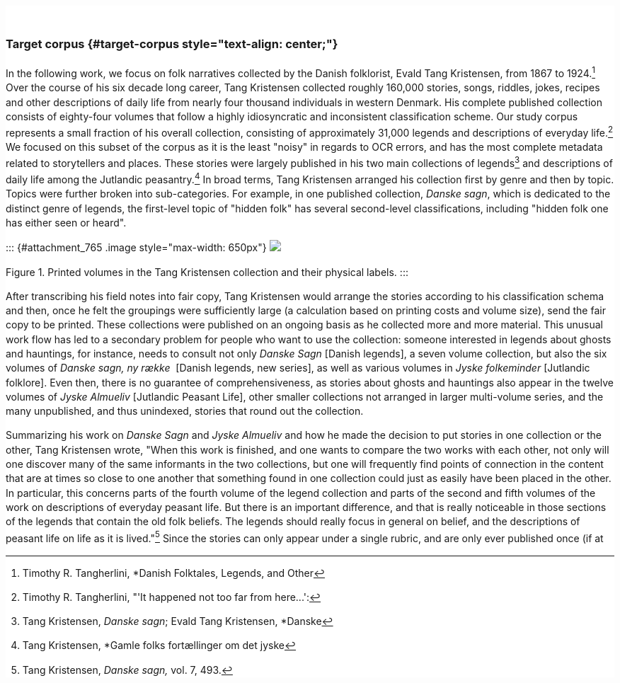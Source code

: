  

### **Target corpus** {#target-corpus style="text-align: center;"}

In the following work, we focus on folk narratives collected by the
Danish folklorist, Evald Tang Kristensen, from 1867 to 1924.[^21] Over
the course of his six decade long career, Tang Kristensen collected
roughly 160,000 stories, songs, riddles, jokes, recipes and
other descriptions of daily life from nearly four thousand individuals
in western Denmark. His complete published collection consists of
eighty-four volumes that follow a highly idiosyncratic and inconsistent
classification scheme. Our study corpus represents a small fraction of
his overall collection, consisting of approximately 31,000 legends and
descriptions of everyday life.[^22] We focused on this subset of the
corpus as it is the least "noisy" in regards to OCR errors, and has the
most complete metadata related to storytellers and places. These stories
were largely published in his two main collections of legends[^23] and
descriptions of daily life among the Jutlandic peasantry.[^24] In broad
terms, Tang Kristensen arranged his collection first by genre and then
by topic. Topics were further broken into sub-categories. For example,
in one published collection, *Danske sagn*, which is dedicated to the
distinct genre of legends, the first-level topic of "hidden folk" has
several second-level classifications, including "hidden folk one has
either seen or heard".

::: {#attachment_765 .image style="max-width: 650px"}
![](http://culturalanalytics.org/wp-content/uploads/2017/01/Broadwell_fig1.png)

Figure 1. Printed volumes in the Tang Kristensen collection and their
physical labels.
:::

After transcribing his field notes into fair copy, Tang Kristensen would
arrange the stories according to his classification schema and then,
once he felt the groupings were sufficiently large (a calculation based
on printing costs and volume size), send the fair copy to be printed.
These collections were published on an ongoing basis as he collected
more and more material. This unusual work flow has led to a secondary
problem for people who want to use the collection: someone interested in
legends about ghosts and hauntings, for instance, needs to consult not
only *Danske Sagn* \[Danish legends\], a seven volume collection, but
also the six volumes of *Danske sagn, ny række*  \[Danish legends, new
series\], as well as various volumes in *Jyske folkeminder* \[Jutlandic
folklore\]. Even then, there is no guarantee of comprehensiveness, as
stories about ghosts and hauntings also appear in the twelve volumes of
*Jyske Almueliv* \[Jutlandic Peasant Life\], other smaller collections
not arranged in larger multi-volume series, and the many unpublished,
and thus unindexed, stories that round out the collection.

Summarizing his work on *Danske Sagn* and *Jyske Almueliv* and how he
made the decision to put stories in one collection or the other, Tang
Kristensen wrote, "When this work is finished, and one wants to compare
the two works with each other, not only will one discover many of the
same informants in the two collections, but one will frequently find
points of connection in the content that are at times so close to one
another that something found in one collection could just as easily have
been placed in the other. In particular, this concerns parts of the
fourth volume of the legend collection and parts of the second and fifth
volumes of the work on descriptions of everyday peasant life. But there
is an important difference, and that is really noticeable in those
sections of the legends that contain the old folk beliefs. The legends
should really focus in general on belief, and the descriptions of
peasant life on life as it is lived."[^25] Since the stories can only
appear under a single rubric, and are only ever published once (if at

[^1]: For example, see John Zemke, "Editor's Column. Archives,
[^2]: Kaarle Krohn, *Die folkloristische Arbeitsmethode begründet von
[^3]: Hans-Jörg Uther, *The Types of International Folktales: A
[^4]: Stith Thompson, *The Folktale* (New York: Holt, Rinehart, Winston,
[^5]: Reidar Christiansen, *The Migratory Legends*, FF Communications
[^6]: Svend Grundtvig, Axel Olrik, Hakon Grüner-Nielsen, Karl-Ivar
[^7]: Francis James Child and George Lyman Kittredge, *The English and
[^8]: Evald Tang Kristensen, *Danske sagn, som de har lydt i folkemunde,
[^9]: James Abello, Peter M. Broadwell, and Timothy R. Tangherlini,
[^10]: Richard Dorson, "Stith Thompson (1885-1976)," *Journal of
[^11]: Evald Tang Kristensen, *Sagn fra Jylland, samlede af folkemunde,*
[^12]: Alan Dundes, \"[From Etic to Emic Units in the Structural Study
[^13]: Kenneth L. Pike, *Language in Relation to a Unified Theory of the
[^14]: Dundes, \"[From Etic to Emic
[^15]: Dundes, \"[From Etic to Emic
[^16]: Alan Dundes, *The Morphology of North American Indian Folktales,*
[^17]: Walter Anderson: *Kaiser und Abt. Die Geschichte eines Schwanks,*
[^18]: Tang Kristensen, *Danske sagn*, vol. 7, 493.
[^19]: Tang Kristensen, *Danske sagn*, vol. 7, 493.
[^20]: Arnold van Gennep, *Les rites de passage* (Paris: Emile Nourry,
[^21]: Timothy R. Tangherlini, *Danish Folktales, Legends, and Other
[^22]: Timothy R. Tangherlini, "'It happened not too far from here...':
[^23]: Tang Kristensen, *Danske sagn*; Evald Tang Kristensen, *Danske
[^24]: Tang Kristensen, *Gamle folks fortællinger om det jyske
[^25]: Tang Kristensen, *Danske sagn,* vol. 7, 493.
[^26]: Timothy R. Tangherlini, *Interpreting Legend: Danish Storytellers
[^27]: Abello et al., "Computational Folkloristics."
[^28]: Abello et al., "Computational Folkloristics," 68-69.
[^29]: See figure 2, and Timothy R. Tangherlini and Peter M. Broadwell
[^30]: Discussed in Abello et al., "Computational Folkloristics."
[^31]: The interface can be accessed at <http://bit.ly/2jIdu6o>. Access
[^32]: Tangherlini, *Danish Folktales, Legends, and Other Stories*.
[^33]: Tang Kristensen, *Danske sagn*, vol. 1, 14.
[^34]: Peter M. Broadwell and Timothy R. Tangherlini, "GhostScope:
[^35]: Michel de Certeau, *The Practice of Everyday Life,* trans. Steven
[^36]: Timothy R. Tangherlini, "Annotation to DS\_V\_202", in *Danish
[^37]: Tangherlini, *Danish Folktales, Legends, and Other Stories*, 11.
[^38]: Timothy R. Tangherlini, "The Beggar, the Minister, the Farmer,
[^39]: Michael T. Taussig, *The Devil and Commodity Fetishism in South
[^40]: John Lindow, "The Male Focus of Scandinavian Household Spirits,"
[^41]: Lauri Honko, "Memorates and the Study of Folk Belief," *Journal
[^42]: Abello et al., "Computational Folkloristics."
[^43]: Timothy R. Tangherlini, "'Who ya gonna call?': Ministers and the
[^44]: This test measures the significance of the difference in the
[^45]: Ted Dunning, "Accurate Methods for the Statistics of Surprise and
[^46]: Tang Kristensen, *Danske sagn*, vol. 4, 262.
[^47]: Timothy R. Tangherlini, "'How do you know she's a witch?':
[^48]: Tang Kristensen, *Danske sagn, ny række,* vol. 4, 190.